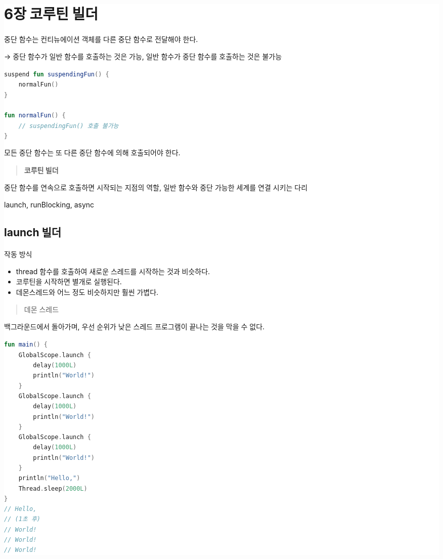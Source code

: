 # 6장 코루틴 빌더

중단 함수는 컨티뉴에이션 객체를 다른 중단 함수로 전달해야 한다.

→ 중단 함수가 일반 함수를 호출하는 것은 가능, 일반 함수가 중단 함수를 호출하는 것은 불가능

```kotlin
suspend fun suspendingFun() {
	normalFun()
}

fun normalFun() {
	// suspendingFun() 호출 불가능
}
```

모든 중단 함수는 또 다른 중단 함수에 의해 호출되어야 한다.

> **코루틴 빌더**

중단 함수를 연속으로 호출하면 시작되는 지점의 역할, 일반 함수와 중단 가능한 세계를 연결 시키는 다리

launch, runBlocking, async
>

## launch 빌더

작동 방식

- thread 함수를 호출하여 새로운 스레드를 시작하는 것과 비슷하다.
- 코루틴을 시작하면 별개로 실행된다.
- 데몬스레드와 어느 정도 비슷하지만 훨씬 가볍다.

> 데몬 스레드

백그라운드에서 돌아가며, 우선 순위가 낮은 스레드
프로그램이 끝나는 것을 막을 수 없다.
> 

```kotlin
fun main() {
	GlobalScope.launch {
		delay(1000L)
		println("World!")
	}
	GlobalScope.launch {
		delay(1000L)
		println("World!")
	}
	GlobalScope.launch {
		delay(1000L)
		println("World!")
	}
	println("Hello,")
	Thread.sleep(2000L)
}
// Hello,
// (1초 후)
// World!
// World! 
// World!
```
